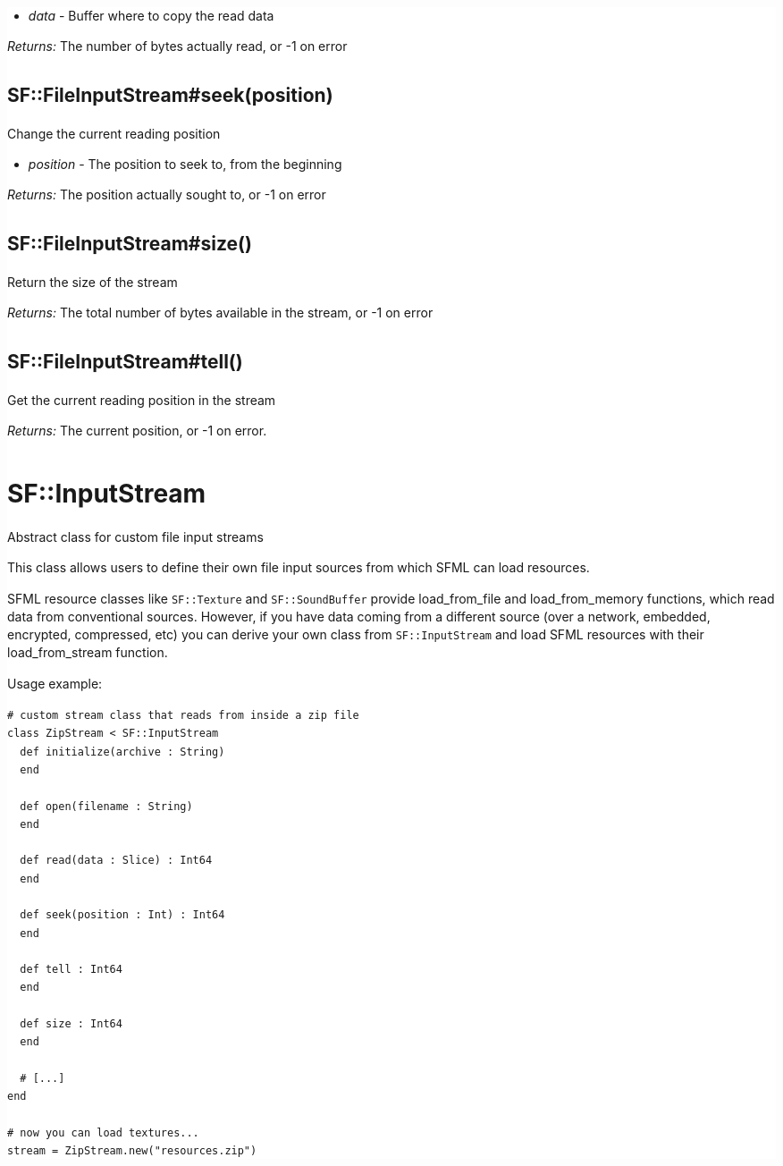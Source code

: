 * *data* - Buffer where to copy the read data

*Returns:* The number of bytes actually read, or -1 on error

## SF::FileInputStream#seek(position)

Change the current reading position

* *position* - The position to seek to, from the beginning

*Returns:* The position actually sought to, or -1 on error

## SF::FileInputStream#size()

Return the size of the stream

*Returns:* The total number of bytes available in the stream, or -1 on error

## SF::FileInputStream#tell()

Get the current reading position in the stream

*Returns:* The current position, or -1 on error.

# SF::InputStream

Abstract class for custom file input streams

This class allows users to define their own file input sources
from which SFML can load resources.

SFML resource classes like `SF::Texture` and
`SF::SoundBuffer` provide load_from_file and load_from_memory functions,
which read data from conventional sources. However, if you
have data coming from a different source (over a network,
embedded, encrypted, compressed, etc) you can derive your
own class from `SF::InputStream` and load SFML resources with
their load_from_stream function.

Usage example:
```crystal
# custom stream class that reads from inside a zip file
class ZipStream < SF::InputStream
  def initialize(archive : String)
  end

  def open(filename : String)
  end

  def read(data : Slice) : Int64
  end

  def seek(position : Int) : Int64
  end

  def tell : Int64
  end

  def size : Int64
  end

  # [...]
end

# now you can load textures...
stream = ZipStream.new("resources.zip")
```